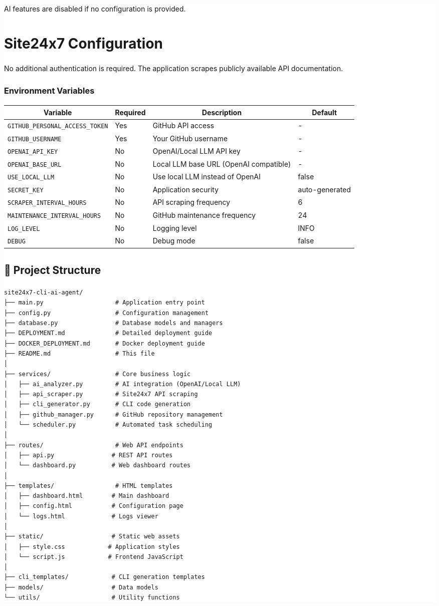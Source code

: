 AI features are disabled if no configuration is provided.

# Site24x7 Configuration
No additional authentication is required. The application scrapes publicly available API documentation.

### Environment Variables

| Variable | Required | Description | Default |
|----------|----------|-------------|---------|
| `GITHUB_PERSONAL_ACCESS_TOKEN` | Yes | GitHub API access | - |
| `GITHUB_USERNAME` | Yes | Your GitHub username | - |
| `OPENAI_API_KEY` | No | OpenAI/Local LLM API key | - |
| `OPENAI_BASE_URL` | No | Local LLM base URL (OpenAI compatible) | - |
| `USE_LOCAL_LLM` | No | Use local LLM instead of OpenAI | false |
| `SECRET_KEY` | No | Application security | auto-generated |
| `SCRAPER_INTERVAL_HOURS` | No | API scraping frequency | 6 |
| `MAINTENANCE_INTERVAL_HOURS` | No | GitHub maintenance frequency | 24 |
| `LOG_LEVEL` | No | Logging level | INFO |
| `DEBUG` | No | Debug mode | false |

## 📁 Project Structure

```
site24x7-cli-ai-agent/
├── main.py                    # Application entry point
├── config.py                  # Configuration management
├── database.py                # Database models and managers
├── DEPLOYMENT.md              # Detailed deployment guide
├── DOCKER_DEPLOYMENT.md       # Docker deployment guide
├── README.md                  # This file
│
├── services/                  # Core business logic
│   ├── ai_analyzer.py         # AI integration (OpenAI/Local LLM)
│   ├── api_scraper.py         # Site24x7 API scraping
│   ├── cli_generator.py       # CLI code generation
│   ├── github_manager.py      # GitHub repository management
│   └── scheduler.py           # Automated task scheduling
│
├── routes/                    # Web API endpoints
│   ├── api.py                # REST API routes
│   └── dashboard.py          # Web dashboard routes
│
├── templates/                 # HTML templates
│   ├── dashboard.html        # Main dashboard
│   ├── config.html           # Configuration page
│   └── logs.html             # Logs viewer
│
├── static/                   # Static web assets
│   ├── style.css            # Application styles
│   └── script.js            # Frontend JavaScript
│
├── cli_templates/            # CLI generation templates
├── models/                   # Data models
└── utils/                    # Utility functions
```
